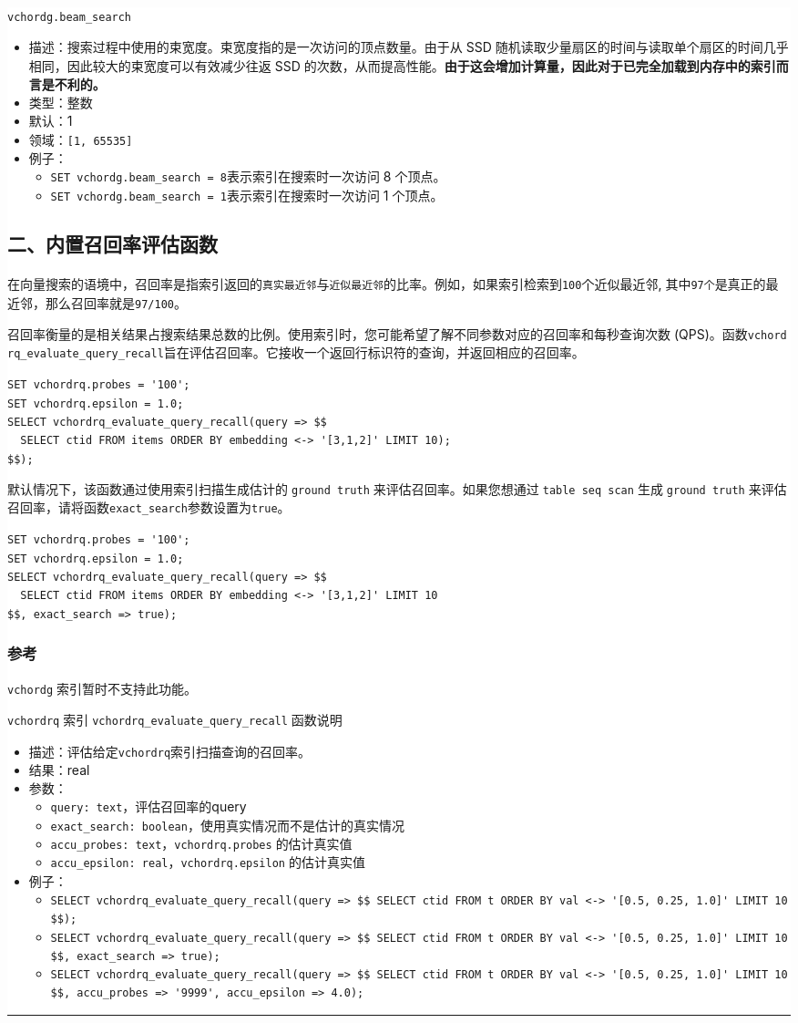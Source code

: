 `vchordg.beam_search`  
- 描述：搜索过程中使用的束宽度。束宽度指的是一次访问的顶点数量。由于从 SSD 随机读取少量扇区的时间与读取单个扇区的时间几乎相同，因此较大的束宽度可以有效减少往返 SSD 的次数，从而提高性能。<b>由于这会增加计算量，因此对于已完全加载到内存中的索引而言是不利的。</b>   
- 类型：整数  
- 默认：1  
- 领域：`[1, 65535]`  
- 例子：  
    - `SET vchordg.beam_search = 8`表示索引在搜索时一次访问 8 个顶点。  
    - `SET vchordg.beam_search = 1`表示索引在搜索时一次访问 1 个顶点。  
  
## 二、内置召回率评估函数  
  
在向量搜索的语境中，召回率是指索引返回的`真实最近邻`与`近似最近邻`的比率。例如，如果索引检索到`100`个近似最近邻, 其中`97个`是真正的最近邻，那么召回率就是`97/100`。  
  
召回率衡量的是相关结果占搜索结果总数的比例。使用索引时，您可能希望了解不同参数对应的召回率和每秒查询次数 (QPS)。函数`vchordrq_evaluate_query_recall`旨在评估召回率。它接收一个返回行标识符的查询，并返回相应的召回率。  
```  
SET vchordrq.probes = '100';  
SET vchordrq.epsilon = 1.0;  
SELECT vchordrq_evaluate_query_recall(query => $$  
  SELECT ctid FROM items ORDER BY embedding <-> '[3,1,2]' LIMIT 10);  
$$);  
```  
  
默认情况下，该函数通过使用索引扫描生成估计的 `ground truth` 来评估召回率。如果您想通过 `table seq scan` 生成 `ground truth` 来评估召回率，请将函数`exact_search`参数设置为`true`。  
```  
SET vchordrq.probes = '100';  
SET vchordrq.epsilon = 1.0;  
SELECT vchordrq_evaluate_query_recall(query => $$  
  SELECT ctid FROM items ORDER BY embedding <-> '[3,1,2]' LIMIT 10  
$$, exact_search => true);  
```  
  
### 参考  
`vchordg` 索引暂时不支持此功能。  
  
`vchordrq` 索引 `vchordrq_evaluate_query_recall` 函数说明  
- 描述：评估给定`vchordrq`索引扫描查询的召回率。  
- 结果：real  
- 参数：  
    - `query: text`，评估召回率的query  
    - `exact_search: boolean`，使用真实情况而不是估计的真实情况  
    - `accu_probes: text`，`vchordrq.probes` 的估计真实值  
    - `accu_epsilon: real`，`vchordrq.epsilon` 的估计真实值  
- 例子：  
    - `SELECT vchordrq_evaluate_query_recall(query => $$ SELECT ctid FROM t ORDER BY val <-> '[0.5, 0.25, 1.0]' LIMIT 10 $$);`  
    - `SELECT vchordrq_evaluate_query_recall(query => $$ SELECT ctid FROM t ORDER BY val <-> '[0.5, 0.25, 1.0]' LIMIT 10 $$, exact_search => true);`  
    - `SELECT vchordrq_evaluate_query_recall(query => $$ SELECT ctid FROM t ORDER BY val <-> '[0.5, 0.25, 1.0]' LIMIT 10 $$, accu_probes => '9999', accu_epsilon => 4.0);`  
  
---    